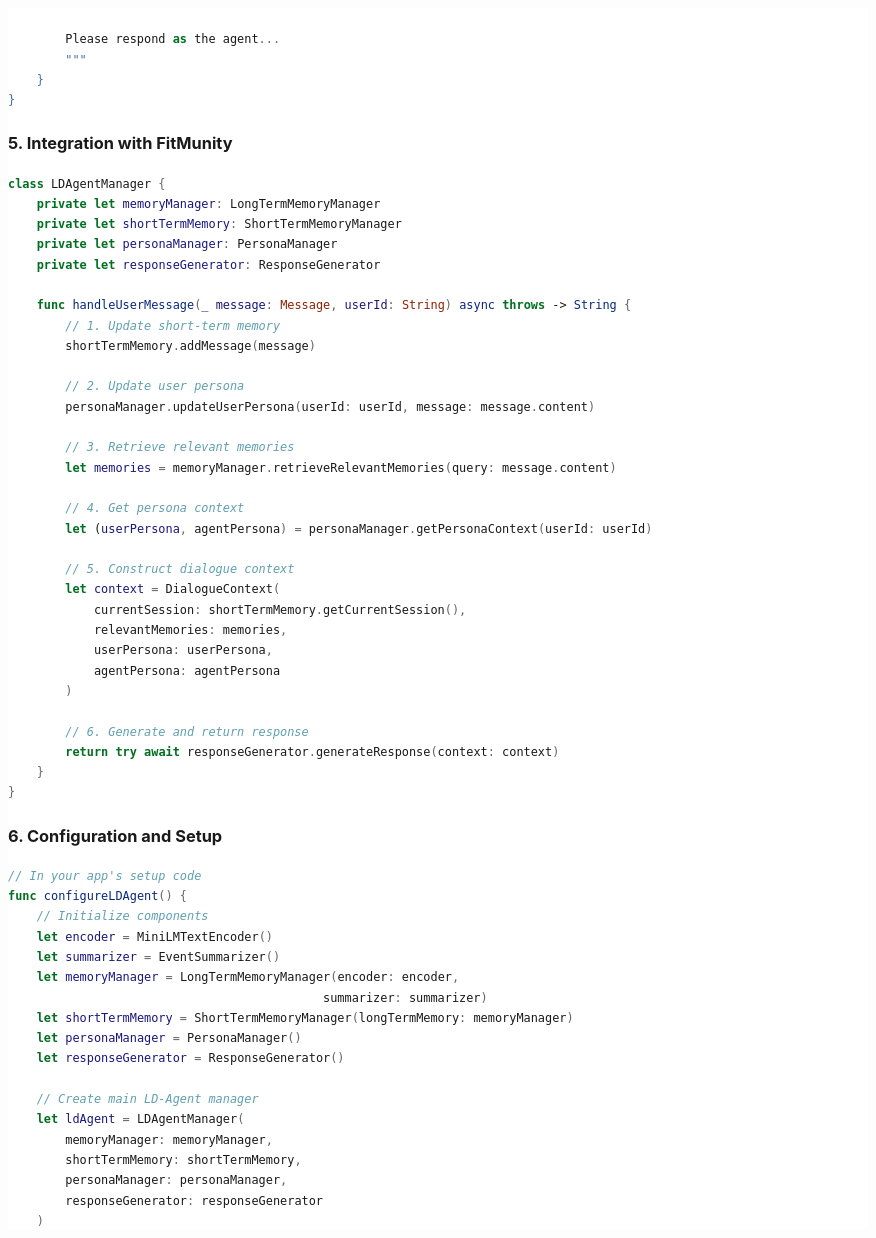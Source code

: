 ```swift
        
        Please respond as the agent...
        """
    }
}
```

### 5. Integration with FitMunity

```swift
class LDAgentManager {
    private let memoryManager: LongTermMemoryManager
    private let shortTermMemory: ShortTermMemoryManager
    private let personaManager: PersonaManager
    private let responseGenerator: ResponseGenerator
    
    func handleUserMessage(_ message: Message, userId: String) async throws -> String {
        // 1. Update short-term memory
        shortTermMemory.addMessage(message)
        
        // 2. Update user persona
        personaManager.updateUserPersona(userId: userId, message: message.content)
        
        // 3. Retrieve relevant memories
        let memories = memoryManager.retrieveRelevantMemories(query: message.content)
        
        // 4. Get persona context
        let (userPersona, agentPersona) = personaManager.getPersonaContext(userId: userId)
        
        // 5. Construct dialogue context
        let context = DialogueContext(
            currentSession: shortTermMemory.getCurrentSession(),
            relevantMemories: memories,
            userPersona: userPersona,
            agentPersona: agentPersona
        )
        
        // 6. Generate and return response
        return try await responseGenerator.generateResponse(context: context)
    }
}
```

### 6. Configuration and Setup

```swift
// In your app's setup code
func configureLDAgent() {
    // Initialize components
    let encoder = MiniLMTextEncoder()
    let summarizer = EventSummarizer()
    let memoryManager = LongTermMemoryManager(encoder: encoder, 
                                            summarizer: summarizer)
    let shortTermMemory = ShortTermMemoryManager(longTermMemory: memoryManager)
    let personaManager = PersonaManager()
    let responseGenerator = ResponseGenerator()
    
    // Create main LD-Agent manager
    let ldAgent = LDAgentManager(
        memoryManager: memoryManager,
        shortTermMemory: shortTermMemory,
        personaManager: personaManager,
        responseGenerator: responseGenerator
    )
```